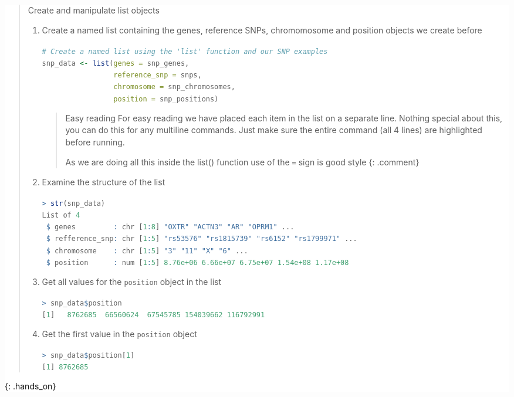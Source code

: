 > <hands-on-title>Create and manipulate list objects</hands-on-title>
> 1. Create a named list containing the genes, reference SNPs, chromomosome and position objects we create before
>
>    ```R
>    # Create a named list using the 'list' function and our SNP examples
>    snp_data <- list(genes = snp_genes,
>                     reference_snp = snps,
>                     chromosome = snp_chromosomes,
>                     position = snp_positions)
>    ```
>
>    > <comment-title>Easy reading</comment-title>
>    > For easy reading we have placed each item in the list on a separate line. Nothing special about this, you can do this for any multiline commands. Just make sure the entire command (all 4 lines) are highlighted before running.
>    >
>    > As we are doing all this inside the list() function use of the `=` sign is good style
>    {: .comment}
>
> 2. Examine the structure of the list
>
>    ```R
>    > str(snp_data)
>    List of 4
>     $ genes         : chr [1:8] "OXTR" "ACTN3" "AR" "OPRM1" ...
>     $ refference_snp: chr [1:5] "rs53576" "rs1815739" "rs6152" "rs1799971" ...
>     $ chromosome    : chr [1:5] "3" "11" "X" "6" ...
>     $ position      : num [1:5] 8.76e+06 6.66e+07 6.75e+07 1.54e+08 1.17e+08
>    ```
>
> 3. Get all values for the `position` object in the list
>
>    ```R
>    > snp_data$position
>    [1]   8762685  66560624  67545785 154039662 116792991
>    ```
>
> 4. Get the first value in the `position` object
>
>    ```R
>    > snp_data$position[1]
>    [1] 8762685
>    ```
{: .hands_on}
